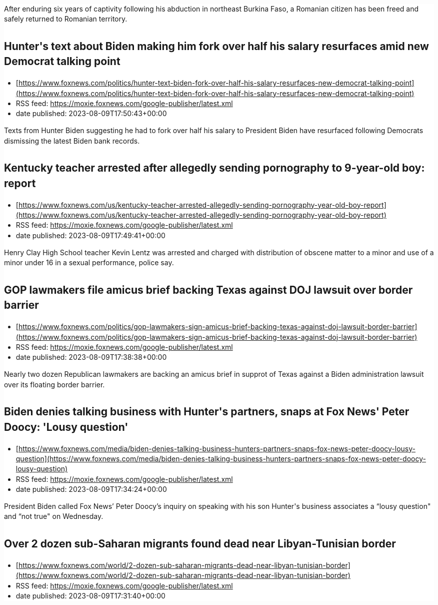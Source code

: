 After enduring six years of captivity following his abduction in northeast Burkina Faso, a Romanian citizen has been freed and safely returned to Romanian territory.

## Hunter's text about Biden making him fork over half his salary resurfaces amid new Democrat talking point
 - [https://www.foxnews.com/politics/hunter-text-biden-fork-over-half-his-salary-resurfaces-new-democrat-talking-point](https://www.foxnews.com/politics/hunter-text-biden-fork-over-half-his-salary-resurfaces-new-democrat-talking-point)
 - RSS feed: https://moxie.foxnews.com/google-publisher/latest.xml
 - date published: 2023-08-09T17:50:43+00:00

Texts from Hunter Biden suggesting he had to fork over half his salary to President Biden have resurfaced following Democrats dismissing the latest Biden bank records.

## Kentucky teacher arrested after allegedly sending pornography to 9-year-old boy: report
 - [https://www.foxnews.com/us/kentucky-teacher-arrested-allegedly-sending-pornography-year-old-boy-report](https://www.foxnews.com/us/kentucky-teacher-arrested-allegedly-sending-pornography-year-old-boy-report)
 - RSS feed: https://moxie.foxnews.com/google-publisher/latest.xml
 - date published: 2023-08-09T17:49:41+00:00

Henry Clay High School teacher Kevin Lentz was arrested and charged with distribution of obscene matter to a minor and use of a minor under 16 in a sexual performance, police say.

## GOP lawmakers file amicus brief backing Texas against DOJ lawsuit over border barrier
 - [https://www.foxnews.com/politics/gop-lawmakers-sign-amicus-brief-backing-texas-against-doj-lawsuit-border-barrier](https://www.foxnews.com/politics/gop-lawmakers-sign-amicus-brief-backing-texas-against-doj-lawsuit-border-barrier)
 - RSS feed: https://moxie.foxnews.com/google-publisher/latest.xml
 - date published: 2023-08-09T17:38:38+00:00

Nearly two dozen Republican lawmakers are backing an amicus brief in supprot of Texas against a Biden administration lawsuit over its floating border barrier.

## Biden denies talking business with Hunter's partners, snaps at Fox News' Peter Doocy: 'Lousy question'
 - [https://www.foxnews.com/media/biden-denies-talking-business-hunters-partners-snaps-fox-news-peter-doocy-lousy-question](https://www.foxnews.com/media/biden-denies-talking-business-hunters-partners-snaps-fox-news-peter-doocy-lousy-question)
 - RSS feed: https://moxie.foxnews.com/google-publisher/latest.xml
 - date published: 2023-08-09T17:34:24+00:00

President Biden called Fox News’ Peter Doocy’s inquiry on speaking with his son Hunter&apos;s business associates a “lousy question&quot; and “not true&quot; on Wednesday.

## Over 2 dozen sub-Saharan migrants found dead near Libyan-Tunisian border
 - [https://www.foxnews.com/world/2-dozen-sub-saharan-migrants-dead-near-libyan-tunisian-border](https://www.foxnews.com/world/2-dozen-sub-saharan-migrants-dead-near-libyan-tunisian-border)
 - RSS feed: https://moxie.foxnews.com/google-publisher/latest.xml
 - date published: 2023-08-09T17:31:40+00:00

